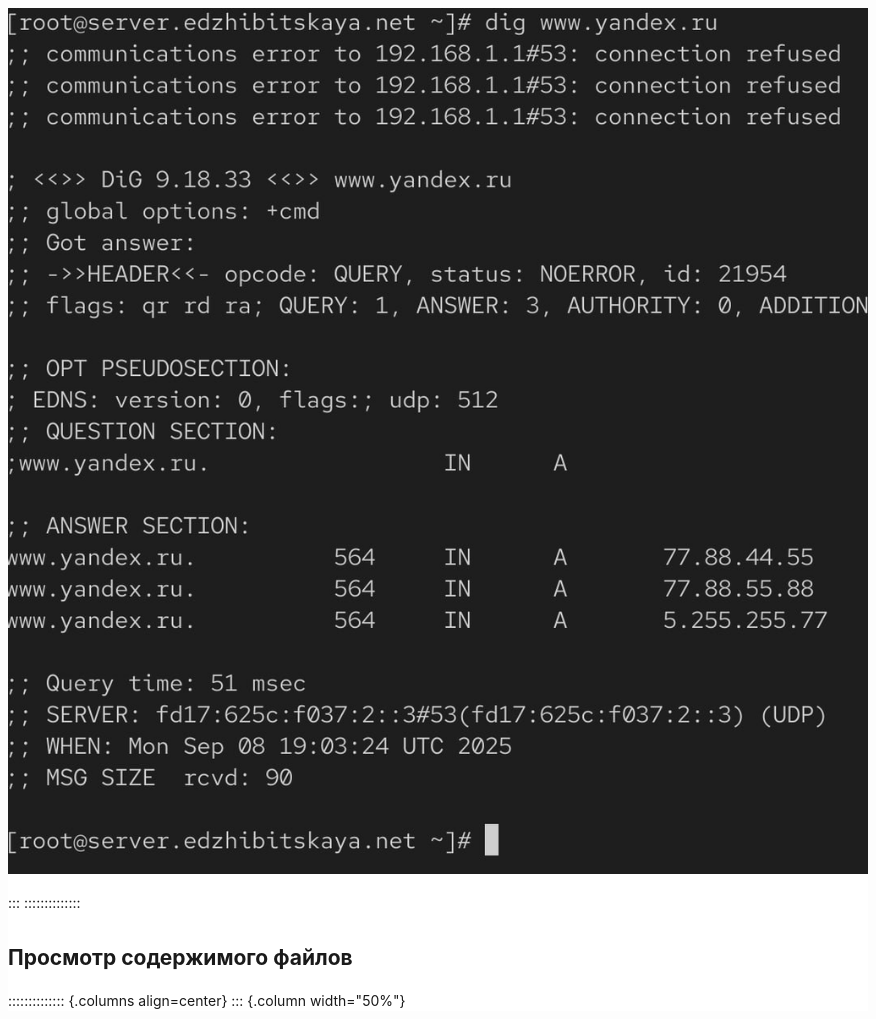 ![Запрос к DNS-адресу Яндекса](image/3.jpg)

:::
::::::::::::::

## Просмотр содержимого файлов

:::::::::::::: {.columns align=center}
::: {.column width="50%"}
